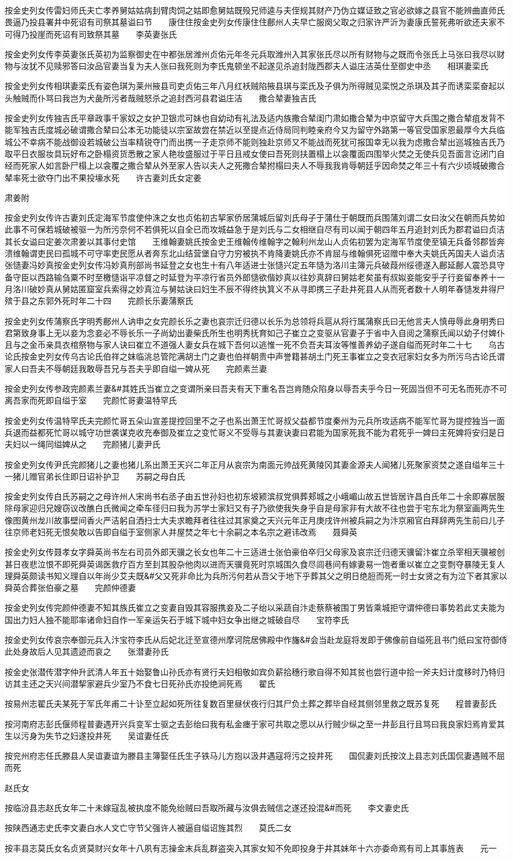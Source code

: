 按金史列女传雷妇师氏夫亡孝养舅姑姑病刲臂肉饲之姑即愈舅姑既殁兄师逵与夫侄规其财产乃伪立媒证致之官必欲嫁之县官不能辨曲直师氏畏逼乃投县署井中死诏有司祭其墓谥曰节　　康住住按金史列女传康住住鄜州人夫早亡服阕父取之归家许严沂为妻康氏誓死弗听欲还夫家不可得乃投崖而死诏有司致祭其墓　　李英妻张氏  

按金史列女传李英妻张氏英初为监察御史在中都张居潍州贞佑元年冬元兵取潍州入其家张氏尽以所有财物与之既而令张氏上马张曰我尽以财物与汝犹不见赎邪答曰汝品官妻当复为夫人张曰我死则为李氏鬼顿坐不起遂见杀追封陇西郡夫人谥庄洁英仕至御史中丞　　相琪妻栾氏  

按金史列女传相琪妻栾氏有姿色琪为莱州掖县司吏贞佑三年八月红袄贼陷掖县琪与栾氏及子俱为所得贼见栾悦之杀琪及其子而诱栾栾奋起以头触贼而仆骂曰我岂为犬彘所污者哉贼怒杀之追封西河县君谥庄洁　　撒合辇妻独吉氏  

按金史列女传独吉氏平章政事千家奴之女护卫银朮可妹也自幼动有礼法及适内族撒合辇闺门肃如撒合辇为中京留守大兵围之撒合辇疽发背不能军独吉氏度城必破谓撒合辇曰公本无功能徒以宗室故尝在禁近以至提点近侍局同判睦亲府今又为留守外路第一等官受国家恩最厚今大兵临城公不幸病不能战御设若城破公当率精锐夺门而出携一子走京师不能则独赴京师又不能战而死犹可报国幸无以我为虑撒合辇出巡城独吉氏乃取平日衣服妆具玩好布之卧榻资货悉散之家人艳妆盛服过于平日且戒女使曰吾死则扶置榻上以衾覆面四围举火焚之无使兵见吾面言讫闭门自经而死家人如言卧尸榻上以衾覆之撒合辇从外至家人告以夫人之死撒合辇拊榻曰夫人不辱我我肯辱朝廷乎因命焚之年三十有六少顷城破撒合辇率死士欲夺门出不果投壕水死　　许古妻刘氏女定姜  

肃姜附  

按金史列女传许古妻刘氏定海军节度使仲洙之女也贞佑初古挈家侨居蒲城后留刘氏母子于蒲仕于朝既而兵围蒲刘谓二女曰汝父在朝而兵势如此事不可保若城破被驱一为所污奈何不若俱死以自全已而攻城益急于是刘氏与二女相继自尽有司以闻于朝四年五月追封刘氏为郡君谥曰贞洁其长女谥曰定姜次肃姜以其事付史馆　　王维翰妻姚氏按金史王维翰传维翰字之翰利州龙山人贞佑初罢为定海军节度使至镇无兵备邻郡皆奔溃维翰谓吏民曰孤城不可守率吏民愿从者奔东北山结营堡自守力穷被执不肯降妻姚氏亦不肯屈与维翰俱死诏赠中奉大夫姚氏芮国夫人谥贞洁　　张慥妻冯妙真按金史列女传冯妙真刑部尚书延登之女也生十有八年适进士张慥兴定五年慥为洛川主簿元兵破葭州绥德遂入鄜延鄜人震恐具守备守臣以西路输刍粟不时至檄慥诣平凉督之时延登为平凉行省员外郎慥欲偕妙真以往妙真辞曰舅姑老矣虽有叔姒妾能安乎子行妾留奉养十一月洛川破妙真从舅姑匿窟室兵索得之妙真泣与舅姑诀曰妇生不辰不得终执箕义不从寻即携三子赴井死县人从而死者数十人明年春慥发井得尸殡于县之东郭外死时年二十四　　完颜长乐妻蒲察氏  

按金史列女传蒲察氏字明秀鄜州人讷申之女完颜长乐之妻也哀宗迁归德以长乐为总领将兵扈从将行属蒲察氏曰无他言夫人慎毋辱此身明秀曰君第致身事上无以妾为念妾必不辱长乐一子尚幼出妻柴氏所生也明秀抚育如己子崔立之变驱从官妻子于省中入自阅之蒲察氏闻以幼子付婢仆且与之金币亲具衣棺祭物与家人诀曰崔立不道强人妻女兵在城下吾何以逃惟一死不负吾夫耳汝等惟善养幼子遂自缢而死时年二十七　　乌古论氏按金史列女传乌古论氏伯祥之妺临洮总管陀满胡土门之妻也伯祥朝贵中声誉籍甚胡土门死王事崔立之变衣冠家妇女多为所污乌古论氏谓家人曰吾夫不辱朝廷我敢辱吾兄与吾夫乎即自缢一婢从死　　完颜素兰妻  

按金史列女传参政完颜素兰妻&#其姓氏当崔立之变谓所亲曰吾夫有天下重名吾岂肯随众陷身以辱吾夫乎今日一死固当但不可无名而死亦不可离吾家而死即自缢于室　　完颜忙哥妻温特罕氏  

按金史列女传温特罕氏夫完颜忙哥五朵山宣差提控回里不之子也系出萧王忙哥叔父益都节度秦州为元兵所攻适病不能军忙哥为提控独当一面兵退而益都死忙哥以城守功世袭谋克收充奉御及崔立之变忙哥义不受辱与其妻诀妻曰君能为国家死我不能为君死乎一婢曰主死婢将安归是日夫妇以一绳同缢婢从之　　完颜猪儿妻尹氏  

按金史列女传尹氏完颜猪儿之妻也猪儿系出萧王天兴二年正月从哀宗为南面元帅战死黄陵冈其妻金源夫人闻猪儿死聚家资焚之遂自缢年三十一猪儿赠官弟长住即日诏补护卫　　苏嗣之母白氏  

按金史列女传白氏苏嗣之之母许州人宋尚书右丞子由五世孙妇也初东坡颍滨叔党俱葬郏城之小峨嵋山故五世皆居许昌白氏年二十余即寡居服除母家迎归兄嫂窃议改醮白氏微闻之牵车径归曰我为苏学士家妇又有子乃欲使我失身乎自是母家非有大故不往也尝于宅东北为祭室画两先生像图黄州龙川故事壁间香火严洁躬自洒扫士大夫求瞻拜者往往过其家奠之天兴元年正月庚戌许州被兵嗣之为汴京厢官白拜辞两先生前曰儿子往京师老妇死无恨矣敢以告即自缢于室侧家人并屋焚之年七十余嗣之本名宗之避讳改焉　　聂舜英  

按金史列女传聂孝女字舜英尚书左右司员外郎天骥之长女也年二十三适进士张伯豪伯卒归父母家及哀宗迁归德天骥留汴崔立杀宰相天骥被创甚日夜悲泣恨不即死舜英谒医救疗百方至刲其股杂他肉以进而天骥竟死时京城围久食尽闾巷间有嫁妻易一饱者重以崔立之变剽夺暴陵无复人理舜英颇读书知义理自以年尚少艾夫既&#父又死非命比为兵所污何若从吾父于地下乎葬其父之明日绝脰而死一时士女贤之有为泣下者其家以舜英合葬张伯豪之墓　　完颜仲德妻  

按金史列女传完颜仲德妻不知其族氏崔立之变妻自毁其容服携妾及二子绐以采蔬自汴走蔡蔡被围丁男皆乘城拒守谓仲德曰事势若此丈夫能为国出力妇人独不能耶率诸命妇自作一军亲运矢石于城下城中妇女争出继之城破自尽　　宝符李氏  

按金史列女传哀宗奉御元兵入汴宝符李氏从后妃北迁至宣德州摩诃院居佛殿中作旛&#会当赴龙庭将发即于佛像前自缢死且书门纸曰宝符御侍此处身故后人见其遗迹而哀之　　张潜妻孙氏  

按金史张潜传潜字仲升武清人年五十始娶鲁山孙氏亦有贤行夫妇相敬如宾负薪拾穗行歌自得不知其贫也尝行道中拾一斧夫妇计度移时乃特归访其主还之天兴间潜挈家避兵少室乃不食七日死孙氏亦投绝涧死焉　　翟氏  

按易州志翟氏夫某死于军氏年甫二十讣至立起如死所往复数百里昼伏夜行归其尸负土葬之葬毕自经其侧邻里救之既苏复死　　程普妻彭氏  

按河南府志彭氏偃师程普妻遇开兴兵变军士驱之去彭绐曰我有私金瘗于家可共取之愿以从行贼少纵之至一井彭且行且骂曰我良家妇焉肯爱其生以污身为失节之妇遂投井死　　吴谊妻任氏  

按兖州府志任氏滕县人吴谊妻谊为滕县主簿娶任氏生子铁马儿方抱以汲井遇寇将污之投井死　　国侃妻刘氏按汶上县志刘氏国侃妻遇贼不屈而死  

赵氏女  

按临汾县志赵氏女年二十未嫁寇乱被执度不能免绐贼曰吾取所藏与汝俱去贼信之遂还投混&#而死　　李文妻史氏  

按陕西通志史氏李文妻白水人文亡守节父强许人被逼自缢诏旌其烈　　莫氏二女  

按丰县志莫氏女名贞贤莫财兴女年十八夙有志操金末兵乱群盗突入其家女知不免即投身于井其妹年十六亦委命焉有司上其事旌表　　元一  
